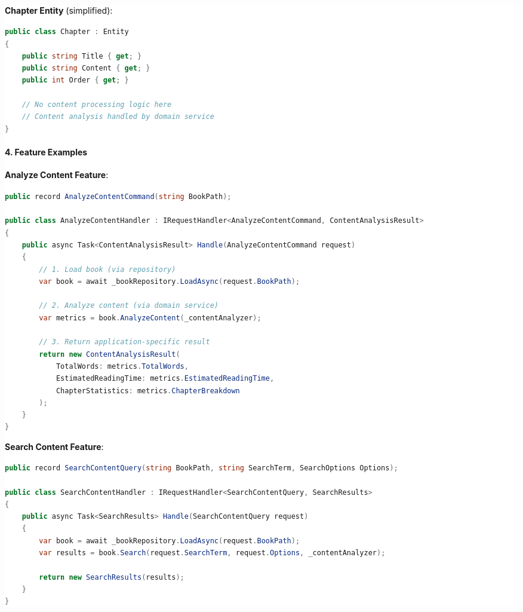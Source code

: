**Chapter Entity** (simplified):

```csharp
public class Chapter : Entity
{
    public string Title { get; }
    public string Content { get; }
    public int Order { get; }

    // No content processing logic here
    // Content analysis handled by domain service
}
```

#### 4. Feature Examples

**Analyze Content Feature**:

```csharp
public record AnalyzeContentCommand(string BookPath);

public class AnalyzeContentHandler : IRequestHandler<AnalyzeContentCommand, ContentAnalysisResult>
{
    public async Task<ContentAnalysisResult> Handle(AnalyzeContentCommand request)
    {
        // 1. Load book (via repository)
        var book = await _bookRepository.LoadAsync(request.BookPath);

        // 2. Analyze content (via domain service)
        var metrics = book.AnalyzeContent(_contentAnalyzer);

        // 3. Return application-specific result
        return new ContentAnalysisResult(
            TotalWords: metrics.TotalWords,
            EstimatedReadingTime: metrics.EstimatedReadingTime,
            ChapterStatistics: metrics.ChapterBreakdown
        );
    }
}
```

**Search Content Feature**:

```csharp
public record SearchContentQuery(string BookPath, string SearchTerm, SearchOptions Options);

public class SearchContentHandler : IRequestHandler<SearchContentQuery, SearchResults>
{
    public async Task<SearchResults> Handle(SearchContentQuery request)
    {
        var book = await _bookRepository.LoadAsync(request.BookPath);
        var results = book.Search(request.SearchTerm, request.Options, _contentAnalyzer);

        return new SearchResults(results);
    }
}
```
